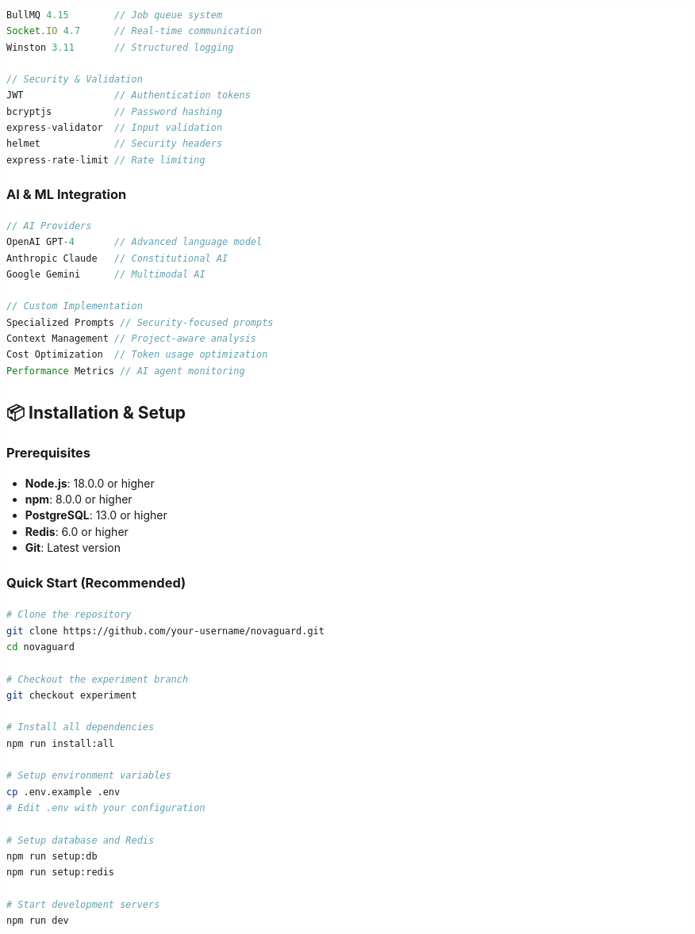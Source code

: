 ```typescript
BullMQ 4.15        // Job queue system
Socket.IO 4.7      // Real-time communication
Winston 3.11       // Structured logging

// Security & Validation
JWT                // Authentication tokens
bcryptjs           // Password hashing
express-validator  // Input validation
helmet             // Security headers
express-rate-limit // Rate limiting
```

### AI & ML Integration
```typescript
// AI Providers
OpenAI GPT-4       // Advanced language model
Anthropic Claude   // Constitutional AI
Google Gemini      // Multimodal AI

// Custom Implementation
Specialized Prompts // Security-focused prompts
Context Management // Project-aware analysis
Cost Optimization  // Token usage optimization
Performance Metrics // AI agent monitoring
```

## 📦 Installation & Setup

### Prerequisites
- **Node.js**: 18.0.0 or higher
- **npm**: 8.0.0 or higher
- **PostgreSQL**: 13.0 or higher
- **Redis**: 6.0 or higher
- **Git**: Latest version

### Quick Start (Recommended)
```bash
# Clone the repository
git clone https://github.com/your-username/novaguard.git
cd novaguard

# Checkout the experiment branch
git checkout experiment

# Install all dependencies
npm run install:all

# Setup environment variables
cp .env.example .env
# Edit .env with your configuration

# Setup database and Redis
npm run setup:db
npm run setup:redis

# Start development servers
npm run dev
```
